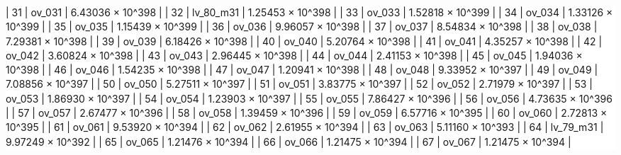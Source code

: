 | 31 | ov_031 | 6.43036 × 10^398 |
| 32 | lv_80_m31 | 1.25453 × 10^398 |
| 33 | ov_033 | 1.52818 × 10^399 |
| 34 | ov_034 | 1.33126 × 10^399 |
| 35 | ov_035 | 1.15439 × 10^399 |
| 36 | ov_036 | 9.96057 × 10^398 |
| 37 | ov_037 | 8.54834 × 10^398 |
| 38 | ov_038 | 7.29381 × 10^398 |
| 39 | ov_039 | 6.18426 × 10^398 |
| 40 | ov_040 | 5.20764 × 10^398 |
| 41 | ov_041 | 4.35257 × 10^398 |
| 42 | ov_042 | 3.60824 × 10^398 |
| 43 | ov_043 | 2.96445 × 10^398 |
| 44 | ov_044 | 2.41153 × 10^398 |
| 45 | ov_045 | 1.94036 × 10^398 |
| 46 | ov_046 | 1.54235 × 10^398 |
| 47 | ov_047 | 1.20941 × 10^398 |
| 48 | ov_048 | 9.33952 × 10^397 |
| 49 | ov_049 | 7.08856 × 10^397 |
| 50 | ov_050 | 5.27511 × 10^397 |
| 51 | ov_051 | 3.83775 × 10^397 |
| 52 | ov_052 | 2.71979 × 10^397 |
| 53 | ov_053 | 1.86930 × 10^397 |
| 54 | ov_054 | 1.23903 × 10^397 |
| 55 | ov_055 | 7.86427 × 10^396 |
| 56 | ov_056 | 4.73635 × 10^396 |
| 57 | ov_057 | 2.67477 × 10^396 |
| 58 | ov_058 | 1.39459 × 10^396 |
| 59 | ov_059 | 6.57716 × 10^395 |
| 60 | ov_060 | 2.72813 × 10^395 |
| 61 | ov_061 | 9.53920 × 10^394 |
| 62 | ov_062 | 2.61955 × 10^394 |
| 63 | ov_063 | 5.11160 × 10^393 |
| 64 | lv_79_m31 | 9.97249 × 10^392 |
| 65 | ov_065 | 1.21476 × 10^394 |
| 66 | ov_066 | 1.21475 × 10^394 |
| 67 | ov_067 | 1.21475 × 10^394 |